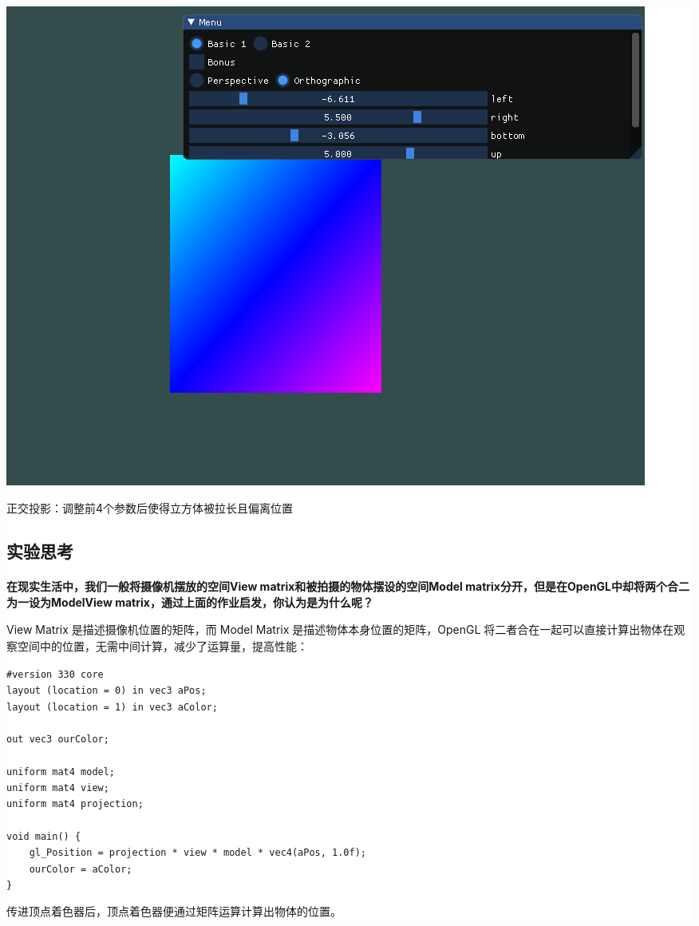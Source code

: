![4](./images/4.png)

正交投影：调整前4个参数后使得立方体被拉长且偏离位置



## 实验思考

**在现实生活中，我们一般将摄像机摆放的空间View matrix和被拍摄的物体摆设的空间Model matrix分开，但是在OpenGL中却将两个合二为一设为ModelView matrix，通过上面的作业启发，你认为是为什么呢？**

View Matrix 是描述摄像机位置的矩阵，而 Model Matrix 是描述物体本身位置的矩阵，OpenGL 将二者合在一起可以直接计算出物体在观察空间中的位置，无需中间计算，减少了运算量，提高性能：

```
#version 330 core
layout (location = 0) in vec3 aPos;
layout (location = 1) in vec3 aColor;

out vec3 ourColor; 

uniform mat4 model;
uniform mat4 view;
uniform mat4 projection;

void main() {
	gl_Position = projection * view * model * vec4(aPos, 1.0f);
    ourColor = aColor;
}
```

传进顶点着色器后，顶点着色器便通过矩阵运算计算出物体的位置。